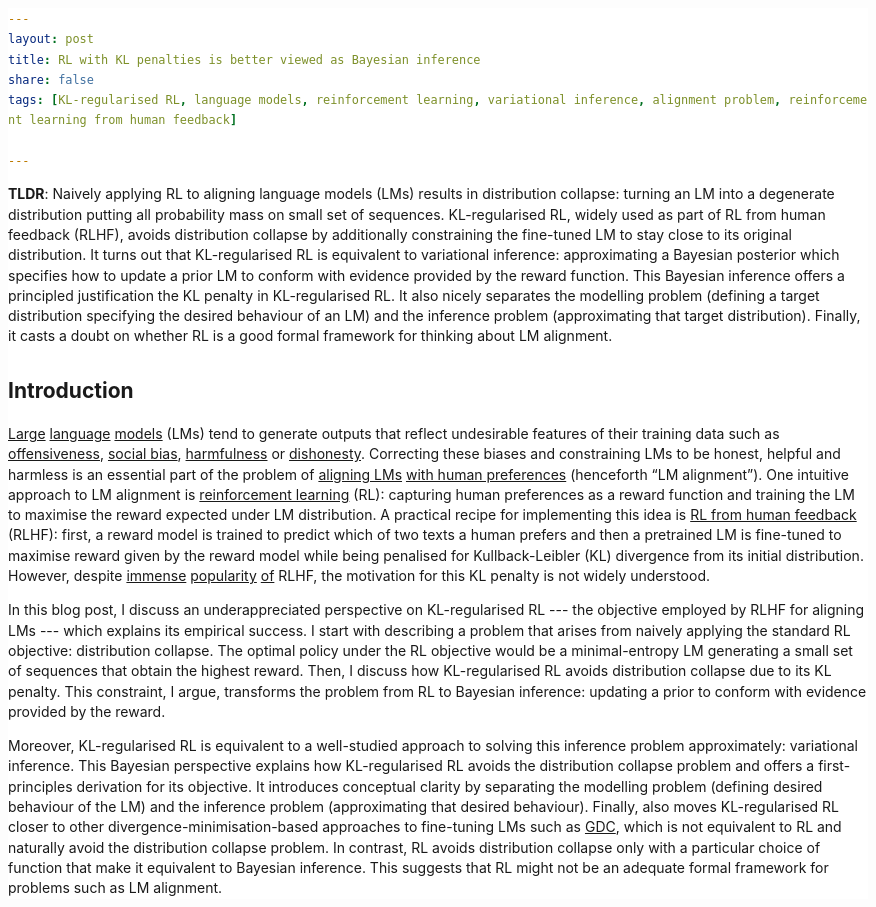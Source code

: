 ```yaml
---
layout: post
title: RL with KL penalties is better viewed as Bayesian inference
share: false
tags: [KL-regularised RL, language models, reinforcement learning, variational inference, alignment problem, reinforcement learning from human feedback]

---
```

**TLDR**: Naively applying RL to aligning language models (LMs) results in distribution collapse: turning an LM into a degenerate distribution putting all probability mass on small set of sequences. KL-regularised RL, widely used as part of RL from human feedback (RLHF), avoids distribution collapse by additionally constraining the fine-tuned LM to stay close to its original distribution. It turns out that KL-regularised RL is equivalent to variational inference: approximating a Bayesian posterior which specifies how to update a prior LM to conform with evidence provided by the reward function. This Bayesian inference offers a principled justification the KL penalty in KL-regularised RL. It also nicely separates the modelling problem (defining a target distribution specifying the desired behaviour of an LM) and the inference problem (approximating that target distribution). Finally, it casts a doubt on whether RL is a good formal framework for thinking about LM alignment.

## Introduction

[Large](https://arxiv.org/abs/2005.14165) [language](https://arxiv.org/abs/2204.02311) [models](https://arxiv.org/abs/2201.08239) (LMs) tend to generate outputs that reflect undesirable features of their training data such as [offensiveness](https://arxiv.org/abs/2009.11462), [social bias](https://dl.acm.org/doi/10.1145/3442188.3445922), [harmfulness](https://arxiv.org/abs/2204.05862) or [dishonesty](https://arxiv.org/abs/2109.07958). Correcting these biases and constraining LMs to be honest, helpful and harmless is an essential part of the problem of [aligning LMs](https://arxiv.org/pdf/2103.14659.pdf) [with human preferences](https://arxiv.org/abs/2112.00861) (henceforth “LM alignment”). One intuitive approach to LM alignment is [reinforcement learning](https://arxiv.org/abs/1909.08593) (RL): capturing human preferences as a reward function and training the LM to maximise the reward expected under LM distribution. A practical recipe for implementing this idea is [RL from human feedback](https://arxiv.org/abs/1706.03741) (RLHF): first, a reward model is trained to predict which of two texts a human prefers and then a pretrained LM is fine-tuned to maximise reward given by the reward model while being penalised for Kullback-Leibler (KL) divergence from its initial distribution. However, despite [immense](https://arxiv.org/abs/2009.01325) [popularity](https://arxiv.org/abs/2202.03286) [of](https://arxiv.org/pdf/2204.05862.pdf) RLHF, the motivation for this KL penalty is not widely understood.

In this blog post, I discuss an underappreciated perspective on KL-regularised RL --- the objective employed by RLHF for aligning LMs --- which explains its empirical success. I start with describing a problem that arises from naively applying the standard RL objective: distribution collapse. The optimal policy under the RL objective would be a minimal-entropy LM generating a small set of sequences that obtain the highest reward. Then, I discuss how KL-regularised RL avoids distribution collapse due to its KL penalty. This constraint, I argue, transforms the problem from RL to Bayesian inference: updating a prior to conform with evidence provided by the reward. 

Moreover, KL-regularised RL is equivalent to a well-studied approach to solving this inference problem approximately: variational inference. This Bayesian perspective explains how KL-regularised RL avoids the distribution collapse problem and offers a first-principles derivation for its objective. It introduces conceptual clarity by separating the modelling problem (defining desired behaviour of the LM) and the inference problem (approximating that desired behaviour). Finally, also moves KL-regularised RL closer to other divergence-minimisation-based approaches to fine-tuning LMs such as [GDC](https://arxiv.org/abs/2012.11635), which is not equivalent to RL and naturally avoid the distribution collapse problem. In contrast, RL avoids distribution collapse only with a particular choice of function that make it equivalent to Bayesian inference. This suggests that RL might not be an adequate formal framework for problems such as LM alignment.

